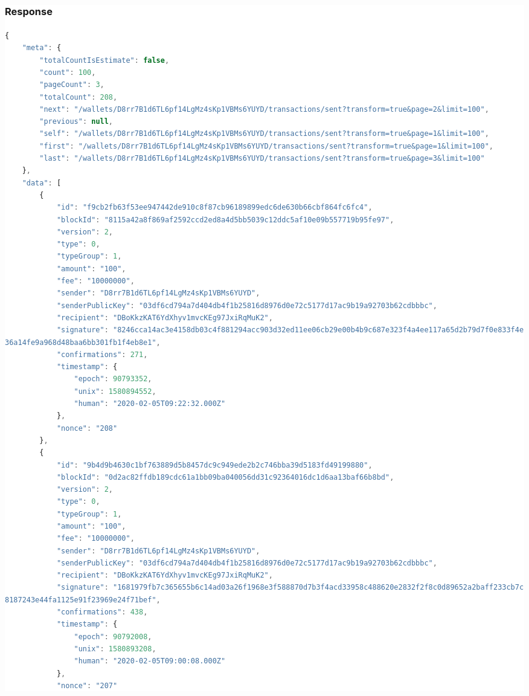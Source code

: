 ### Response

```javascript
{
    "meta": {
        "totalCountIsEstimate": false,
        "count": 100,
        "pageCount": 3,
        "totalCount": 208,
        "next": "/wallets/D8rr7B1d6TL6pf14LgMz4sKp1VBMs6YUYD/transactions/sent?transform=true&page=2&limit=100",
        "previous": null,
        "self": "/wallets/D8rr7B1d6TL6pf14LgMz4sKp1VBMs6YUYD/transactions/sent?transform=true&page=1&limit=100",
        "first": "/wallets/D8rr7B1d6TL6pf14LgMz4sKp1VBMs6YUYD/transactions/sent?transform=true&page=1&limit=100",
        "last": "/wallets/D8rr7B1d6TL6pf14LgMz4sKp1VBMs6YUYD/transactions/sent?transform=true&page=3&limit=100"
    },
    "data": [
        {
            "id": "f9cb2fb63f53ee947442de910c8f87cb96189899edc6de630b66cbf864fc6fc4",
            "blockId": "8115a42a8f869af2592ccd2ed8a4d5bb5039c12ddc5af10e09b557719b95fe97",
            "version": 2,
            "type": 0,
            "typeGroup": 1,
            "amount": "100",
            "fee": "10000000",
            "sender": "D8rr7B1d6TL6pf14LgMz4sKp1VBMs6YUYD",
            "senderPublicKey": "03df6cd794a7d404db4f1b25816d8976d0e72c5177d17ac9b19a92703b62cdbbbc",
            "recipient": "DBoKkzKAT6YdXhyv1mvcKEg97JxiRqMuK2",
            "signature": "8246cca14ac3e4158db03c4f881294acc903d32ed11ee06cb29e00b4b9c687e323f4a4ee117a65d2b79d7f0e833f4e36a14fe9a968d48baa6bb301fb1f4eb8e1",
            "confirmations": 271,
            "timestamp": {
                "epoch": 90793352,
                "unix": 1580894552,
                "human": "2020-02-05T09:22:32.000Z"
            },
            "nonce": "208"
        },
        {
            "id": "9b4d9b4630c1bf763889d5b8457dc9c949ede2b2c746bba39d5183fd49199880",
            "blockId": "0d2ac82ffdb189cdc61a1bb09ba040056dd31c92364016dc1d6aa13baf66b8bd",
            "version": 2,
            "type": 0,
            "typeGroup": 1,
            "amount": "100",
            "fee": "10000000",
            "sender": "D8rr7B1d6TL6pf14LgMz4sKp1VBMs6YUYD",
            "senderPublicKey": "03df6cd794a7d404db4f1b25816d8976d0e72c5177d17ac9b19a92703b62cdbbbc",
            "recipient": "DBoKkzKAT6YdXhyv1mvcKEg97JxiRqMuK2",
            "signature": "1681979fb7c365655b6c14ad03a26f1968e3f588870d7b3f4acd33958c488620e2832f2f8c0d89652a2baff233cb7c8187243e44fa1125e91f23969e24f71bef",
            "confirmations": 438,
            "timestamp": {
                "epoch": 90792008,
                "unix": 1580893208,
                "human": "2020-02-05T09:00:08.000Z"
            },
            "nonce": "207"
```
